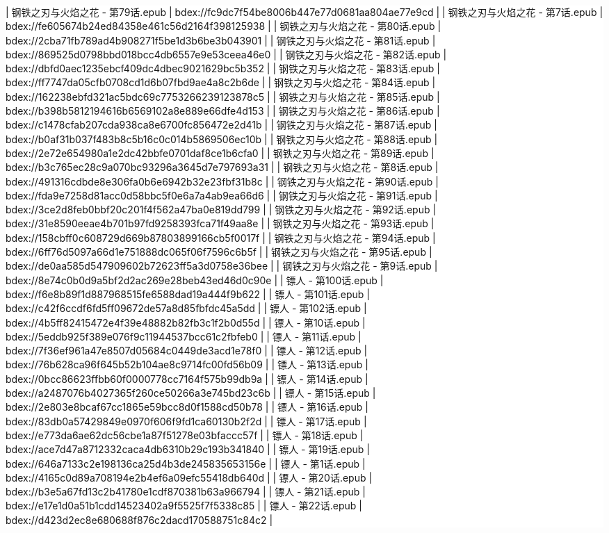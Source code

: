 | 钢铁之刃与火焰之花 - 第79话.epub | bdex://fc9dc7f54be8006b447e77d0681aa804ae77e9cd |
| 钢铁之刃与火焰之花 - 第7话.epub | bdex://fe605674b24ed84358e461c56d2164f398125938 |
| 钢铁之刃与火焰之花 - 第80话.epub | bdex://2cba71fb789ad4b908271f5be1d3b6be3b043901 |
| 钢铁之刃与火焰之花 - 第81话.epub | bdex://869525d0798bbd018bcc4db6557e9e53ceea46e0 |
| 钢铁之刃与火焰之花 - 第82话.epub | bdex://dbfd0aec1235ebcf409dc4dbec9021629bc5b352 |
| 钢铁之刃与火焰之花 - 第83话.epub | bdex://ff7747da05cfb0708cd1d6b07fbd9ae4a8c2b6de |
| 钢铁之刃与火焰之花 - 第84话.epub | bdex://162238ebfd321ac5bdc69c7753266239123878c5 |
| 钢铁之刃与火焰之花 - 第85话.epub | bdex://b398b5812194616b6569102a8e889e66dfe4d153 |
| 钢铁之刃与火焰之花 - 第86话.epub | bdex://c1478cfab207cda938ca8e6700fc856472e2d41b |
| 钢铁之刃与火焰之花 - 第87话.epub | bdex://b0af31b037f483b8c5b16c0c014b5869506ec10b |
| 钢铁之刃与火焰之花 - 第88话.epub | bdex://2e72e654980a1e2dc42bbfe0701daf8ce1b6cfa0 |
| 钢铁之刃与火焰之花 - 第89话.epub | bdex://b3c765ec28c9a070bc93296a3645d7e797693a31 |
| 钢铁之刃与火焰之花 - 第8话.epub | bdex://491316cdbde8e306fa0b6e6942b32e23fbf31b8c |
| 钢铁之刃与火焰之花 - 第90话.epub | bdex://fda9e7258d81acc0d58bbc5f0e6a7a4ab9ea66d6 |
| 钢铁之刃与火焰之花 - 第91话.epub | bdex://3ce2d8feb0bbf20c201f4f562a47ba0e819dd799 |
| 钢铁之刃与火焰之花 - 第92话.epub | bdex://31e8590eeae4b701b97fd9258393fca71f49aa8e |
| 钢铁之刃与火焰之花 - 第93话.epub | bdex://158cbff0c608729d669b87803899166cb5f0017f |
| 钢铁之刃与火焰之花 - 第94话.epub | bdex://6ff76d5097a66d1e751888dc065f06f7596c6b5f |
| 钢铁之刃与火焰之花 - 第95话.epub | bdex://de0aa585d547909602b72623ff5a3d0758e36bee |
| 钢铁之刃与火焰之花 - 第9话.epub | bdex://8e74c0b0d9a5bf2d2ac269e28beb43ed46d0c90e |
| 镖人 - 第100话.epub | bdex://f6e8b89f1d887968515fe6588dad19a444f9b622 |
| 镖人 - 第101话.epub | bdex://c42f6ccdf6fd5ff09672de57a8d85fbfdc45a5dd |
| 镖人 - 第102话.epub | bdex://4b5ff82415472e4f39e48882b82fb3c1f2b0d55d |
| 镖人 - 第10话.epub | bdex://5eddb925f389e076f9c11944537bcc61c2fbfeb0 |
| 镖人 - 第11话.epub | bdex://7f36ef961a47e8507d05684c0449de3acd1e78f0 |
| 镖人 - 第12话.epub | bdex://76b628ca96f645b52b104ae8c9714fc00fd56b09 |
| 镖人 - 第13话.epub | bdex://0bcc86623ffbb60f0000778cc7164f575b99db9a |
| 镖人 - 第14话.epub | bdex://a2487076b4027365f260ce50266a3e745bd23c6b |
| 镖人 - 第15话.epub | bdex://2e803e8bcaf67cc1865e59bcc8d0f1588cd50b78 |
| 镖人 - 第16话.epub | bdex://83db0a57429849e0970f606f9fd1ca60130b2f2d |
| 镖人 - 第17话.epub | bdex://e773da6ae62dc56cbe1a87f51278e03bfaccc57f |
| 镖人 - 第18话.epub | bdex://ace7d47a8712332caca4db6310b29c193b341840 |
| 镖人 - 第19话.epub | bdex://646a7133c2e198136ca25d4b3de245835653156e |
| 镖人 - 第1话.epub | bdex://4165c0d89a708194e2b4ef6a09efc55418db640d |
| 镖人 - 第20话.epub | bdex://b3e5a67fd13c2b41780e1cdf870381b63a966794 |
| 镖人 - 第21话.epub | bdex://e17e1d0a51b1cdd14523402a9f5525f7f5338c85 |
| 镖人 - 第22话.epub | bdex://d423d2ec8e680688f876c2dacd170588751c84c2 |